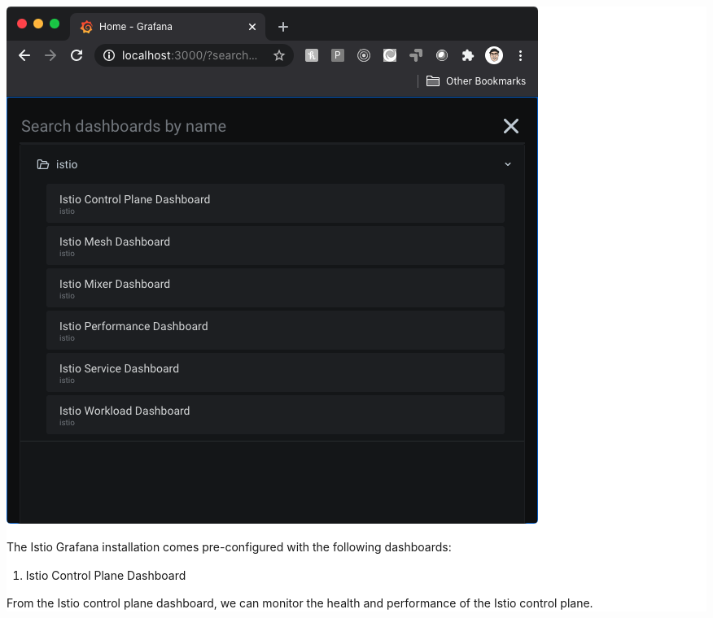 ![Grafana Dashboards](./img/2-grafana-homepage.png)

The Istio Grafana installation comes pre-configured with the following dashboards:

1. Istio Control Plane Dashboard

From the Istio control plane dashboard, we can monitor the health and performance of the Istio control plane.
